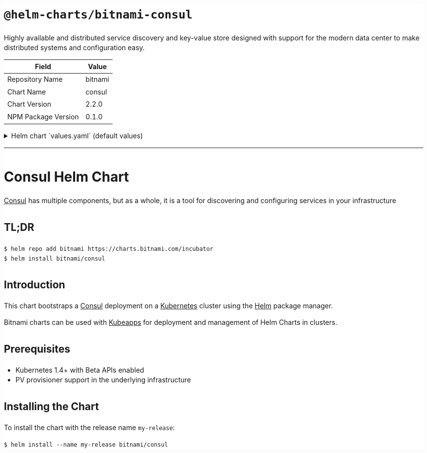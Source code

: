 # `@helm-charts/bitnami-consul`

Highly available and distributed service discovery and key-value store designed with support for the modern data center to make distributed systems and configuration easy.

| Field               | Value   |
| ------------------- | ------- |
| Repository Name     | bitnami |
| Chart Name          | consul  |
| Chart Version       | 2.2.0   |
| NPM Package Version | 0.1.0   |

<details><summary>Helm chart `values.yaml` (default values)</summary></details>

---

# Consul Helm Chart

[Consul](https://www.consul.io/) has multiple components, but as a whole, it is a tool for discovering and configuring services in your infrastructure

## TL;DR

```console
$ helm repo add bitnami https://charts.bitnami.com/incubator
$ helm install bitnami/consul
```

## Introduction

This chart bootstraps a [Consul](https://github.com/bitnami/bitnami-docker-consul) deployment on a [Kubernetes](http://kubernetes.io) cluster using the [Helm](https://helm.sh) package manager.

Bitnami charts can be used with [Kubeapps](https://kubeapps.com/) for deployment and management of Helm Charts in clusters.

## Prerequisites

- Kubernetes 1.4+ with Beta APIs enabled
- PV provisioner support in the underlying infrastructure

## Installing the Chart

To install the chart with the release name `my-release`:

```console
$ helm install --name my-release bitnami/consul
```
